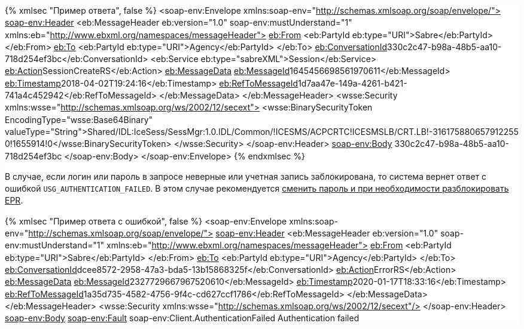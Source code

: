 {% xmlsec "Пример ответа", false %}
<soap-env:Envelope xmlns:soap-env="http://schemas.xmlsoap.org/soap/envelope/">
  <soap-env:Header>
    <eb:MessageHeader eb:version="1.0" soap-env:mustUnderstand="1" xmlns:eb="http://www.ebxml.org/namespaces/messageHeader">
      <eb:From>
        <eb:PartyId eb:type="URI">Sabre</eb:PartyId>
      </eb:From>
      <eb:To>
        <eb:PartyId eb:type="URI">Agency</eb:PartyId>
      </eb:To>
      <eb:ConversationId>330c2c47-b98a-48b5-aa10-718d254ef3bc</eb:ConversationId>
      <eb:Service eb:type="sabreXML">Session</eb:Service>
      <eb:Action>SessionCreateRS</eb:Action>
      <eb:MessageData>
        <eb:MessageId>1645456698561970611</eb:MessageId>
        <eb:Timestamp>2018-04-02T19:24:16</eb:Timestamp>
        <eb:RefToMessageId>1d7aa47e-149a-4261-b421-741a4c452942</eb:RefToMessageId>
      </eb:MessageData>
    </eb:MessageHeader>
    <wsse:Security xmlns:wsse="http://schemas.xmlsoap.org/ws/2002/12/secext">
      <wsse:BinarySecurityToken EncodingType="wsse:Base64Binary" valueType="String">Shared/IDL:IceSess\/SessMgr:1\.0.IDL/Common/!ICESMS\/ACPCRTC!ICESMSLB\/CRT.LB!-3161758806579122550!1655914!0</wsse:BinarySecurityToken>
    </wsse:Security>
  </soap-env:Header>
  <soap-env:Body>
    <SessionCreateRS status="Approved" version="1" xmlns="http://www.opentravel.org/OTA/2002/11">
      <ConversationId>330c2c47-b98a-48b5-aa10-718d254ef3bc</ConversationId>
    </SessionCreateRS>
  </soap-env:Body>
</soap-env:Envelope>
{% endxmlsec %}

В случае, если логин или пароль в запросе неверные или учетная запись заблокирована, то система вернет ответ с ошибкой ```USG_AUTHENTICATION_FAILED```. В этом случае рекомендуется [сменить пароль и при необходимости разблокировать EPR](configuration.md#smena_parolya_i_razblokirovka_epr).

{% xmlsec "Пример ответа с ошибкой", false %}
<soap-env:Envelope xmlns:soap-env="http://schemas.xmlsoap.org/soap/envelope/">
  <soap-env:Header>
    <eb:MessageHeader eb:version="1.0" soap-env:mustUnderstand="1" xmlns:eb="http://www.ebxml.org/namespaces/messageHeader">
      <eb:From>
        <eb:PartyId eb:type="URI">Sabre</eb:PartyId>
      </eb:From>
      <eb:To>
        <eb:PartyId eb:type="URI">Agency</eb:PartyId>
      </eb:To>
      <eb:ConversationId>dcee8572-2958-47a3-bda5-13b15868325f</eb:ConversationId>
      <eb:Action>ErrorRS</eb:Action>
      <eb:MessageData>
        <eb:MessageId>2327729667967520610</eb:MessageId>
        <eb:Timestamp>2020-01-17T18:33:16</eb:Timestamp>
        <eb:RefToMessageId>1a35d735-4582-4756-9f4c-cd627ccf1786</eb:RefToMessageId>
      </eb:MessageData>
    </eb:MessageHeader>
    <wsse:Security xmlns:wsse="http://schemas.xmlsoap.org/ws/2002/12/secext"/>
  </soap-env:Header>
  <soap-env:Body>
    <soap-env:Fault>
      <faultcode>soap-env:Client.AuthenticationFailed</faultcode>
      <faultstring>Authentication failed</faultstring>
      <detail>